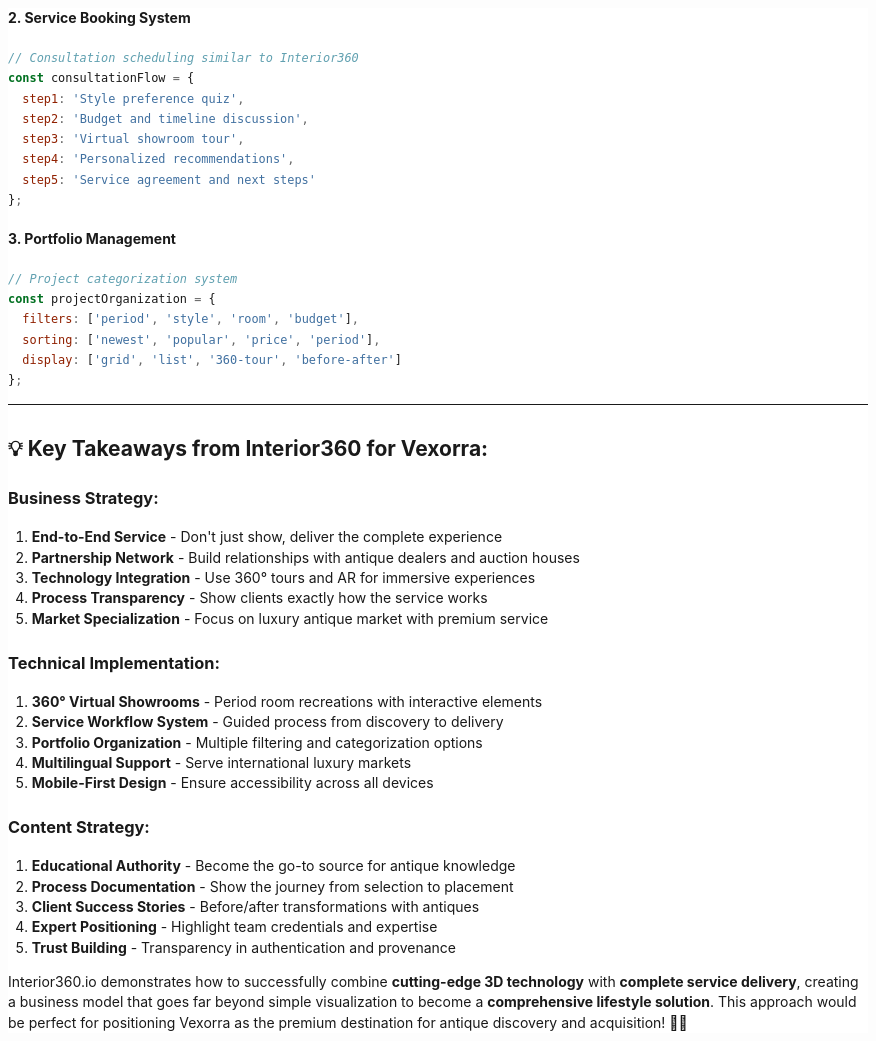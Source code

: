 #### **2. Service Booking System**
```javascript
// Consultation scheduling similar to Interior360
const consultationFlow = {
  step1: 'Style preference quiz',
  step2: 'Budget and timeline discussion', 
  step3: 'Virtual showroom tour',
  step4: 'Personalized recommendations',
  step5: 'Service agreement and next steps'
};
```

#### **3. Portfolio Management**
```javascript
// Project categorization system
const projectOrganization = {
  filters: ['period', 'style', 'room', 'budget'],
  sorting: ['newest', 'popular', 'price', 'period'],
  display: ['grid', 'list', '360-tour', 'before-after']
};
```

---

## 💡 **Key Takeaways from Interior360 for Vexorra:**

### **Business Strategy:**
1. **End-to-End Service** - Don't just show, deliver the complete experience
2. **Partnership Network** - Build relationships with antique dealers and auction houses
3. **Technology Integration** - Use 360° tours and AR for immersive experiences
4. **Process Transparency** - Show clients exactly how the service works
5. **Market Specialization** - Focus on luxury antique market with premium service

### **Technical Implementation:**
1. **360° Virtual Showrooms** - Period room recreations with interactive elements
2. **Service Workflow System** - Guided process from discovery to delivery
3. **Portfolio Organization** - Multiple filtering and categorization options
4. **Multilingual Support** - Serve international luxury markets
5. **Mobile-First Design** - Ensure accessibility across all devices

### **Content Strategy:**
1. **Educational Authority** - Become the go-to source for antique knowledge
2. **Process Documentation** - Show the journey from selection to placement
3. **Client Success Stories** - Before/after transformations with antiques
4. **Expert Positioning** - Highlight team credentials and expertise
5. **Trust Building** - Transparency in authentication and provenance

Interior360.io demonstrates how to successfully combine **cutting-edge 3D technology** with **complete service delivery**, creating a business model that goes far beyond simple visualization to become a **comprehensive lifestyle solution**. This approach would be perfect for positioning Vexorra as the premium destination for antique discovery and acquisition! 🏺✨ 